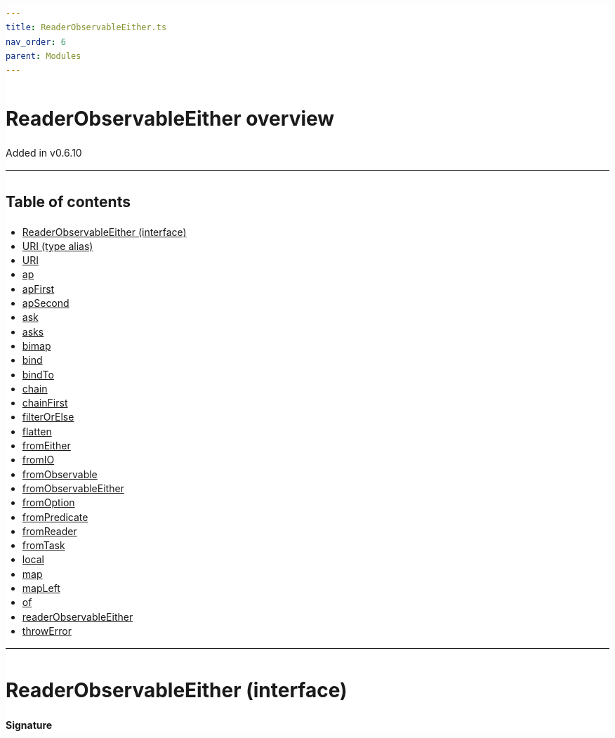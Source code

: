```yaml
---
title: ReaderObservableEither.ts
nav_order: 6
parent: Modules
---
```


# ReaderObservableEither overview

Added in v0.6.10

---

<h2 class="text-delta">Table of contents</h2>

- [ReaderObservableEither (interface)](#readerobservableeither-interface)
- [URI (type alias)](#uri-type-alias)
- [URI](#uri)
- [ap](#ap)
- [apFirst](#apfirst)
- [apSecond](#apsecond)
- [ask](#ask)
- [asks](#asks)
- [bimap](#bimap)
- [bind](#bind)
- [bindTo](#bindto)
- [chain](#chain)
- [chainFirst](#chainfirst)
- [filterOrElse](#filterorelse)
- [flatten](#flatten)
- [fromEither](#fromeither)
- [fromIO](#fromio)
- [fromObservable](#fromobservable)
- [fromObservableEither](#fromobservableeither)
- [fromOption](#fromoption)
- [fromPredicate](#frompredicate)
- [fromReader](#fromreader)
- [fromTask](#fromtask)
- [local](#local)
- [map](#map)
- [mapLeft](#mapleft)
- [of](#of)
- [readerObservableEither](#readerobservableeither)
- [throwError](#throwerror)

---

# ReaderObservableEither (interface)

**Signature**
